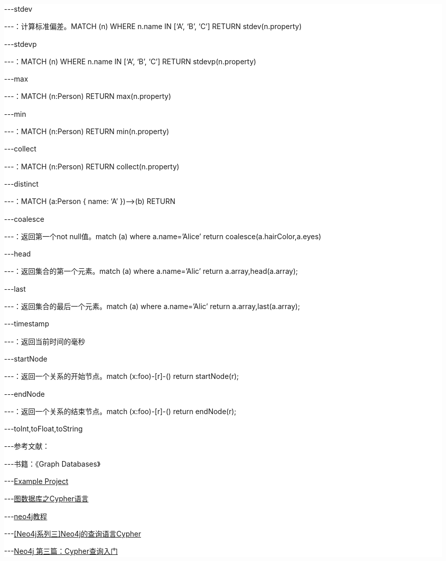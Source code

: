 ---stdev

---：计算标准偏差。MATCH (n)  WHERE n.name IN [‘A’, ‘B’, ‘C’] RETURN stdev(n.property)

---stdevp

---：MATCH (n) WHERE n.name IN [‘A’, ‘B’, ‘C’]  RETURN stdevp(n.property)

---max

---：MATCH (n:Person) RETURN max(n.property)

---min

---：MATCH (n:Person)  RETURN min(n.property)

---collect

---：MATCH (n:Person) RETURN collect(n.property)

---distinct

---：MATCH (a:Person { name: ‘A’ })–>(b) RETURN

---coalesce

---：返回第一个not null值。match (a) where a.name=’Alice’ return coalesce(a.hairColor,a.eyes)

---head

---：返回集合的第一个元素。match (a) where a.name=’Alic’ return a.array,head(a.array);

---last

---：返回集合的最后一个元素。match (a) where a.name=’Alic’ return a.array,last(a.array);

---timestamp

---：返回当前时间的毫秒

---startNode

---：返回一个关系的开始节点。match (x:foo)-[r]-() return startNode(r);

---endNode

---：返回一个关系的结束节点。match (x:foo)-[r]-() return endNode(r);

---toInt,toFloat,toString

---参考文献：

---书籍：《Graph Databases》

---[Example Project](https://neo4j.com/developer/example-project/)

---[图数据库之Cypher语言](https://blog.csdn.net/wangweislk/article/details/47808381)

---[neo4j教程](https://www.w3cschool.cn/neo4j/)

---[[Neo4j系列三]Neo4j的查询语言Cypher](http://mp.weixin.qq.com/s?__biz=MzU2NzQ2OTAwMw==&mid=2247483674&idx=1&sn=7071df712f2c10c94261295d884606f0&chksm=fc9df7becbea7ea80faea3f9803259c95d8832558ffe7400c0eecf360e5de4a965b0681d8a61&mpshare=1&scene=1&srcid=0410V3RtNUaNJTyBzEF3buiB#rd)

---[Neo4j 第三篇：Cypher查询入门](http://www.cnblogs.com/ljhdo/p/5516793.html)
